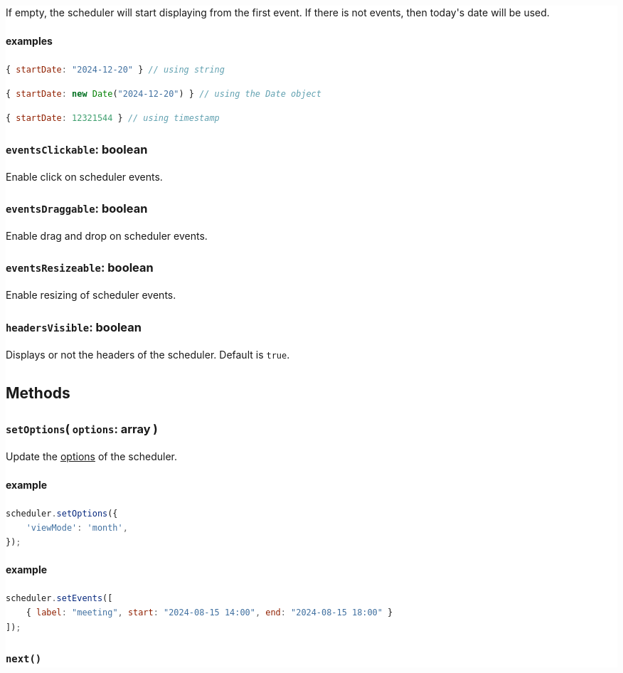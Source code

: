 If empty, the scheduler will start displaying from the first event.
If there is not events, then today's date will be used.

#### examples
```js
{ startDate: "2024-12-20" } // using string
```

```js
{ startDate: new Date("2024-12-20") } // using the Date object
```

```js
{ startDate: 12321544 } // using timestamp
```

### `eventsClickable`: boolean

Enable click on scheduler events.

### `eventsDraggable`: boolean

Enable drag and drop on scheduler events.

### `eventsResizeable`: boolean

Enable resizing of scheduler events.

### `headersVisible`: boolean


Displays or not the headers of the scheduler. Default is `true`.

## Methods

### `setOptions`( `options`: array )

Update the [options](#options) of the scheduler.

#### example
```js
scheduler.setOptions({
    'viewMode': 'month',
});
```

#### example

```js
scheduler.setEvents([
    { label: "meeting", start: "2024-08-15 14:00", end: "2024-08-15 18:00" } 
]);
```

### `next()`
